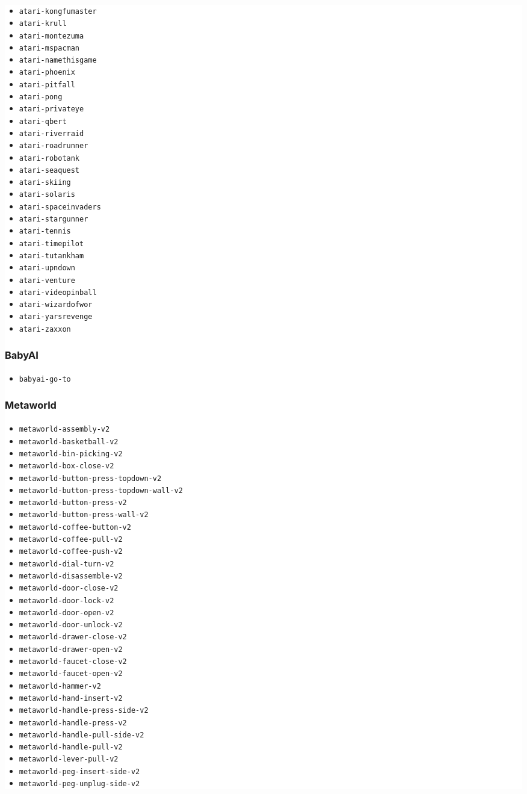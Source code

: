 - `atari-kongfumaster`
- `atari-krull`
- `atari-montezuma`
- `atari-mspacman`
- `atari-namethisgame`
- `atari-phoenix`
- `atari-pitfall`
- `atari-pong`
- `atari-privateye`
- `atari-qbert`
- `atari-riverraid`
- `atari-roadrunner`
- `atari-robotank`
- `atari-seaquest`
- `atari-skiing`
- `atari-solaris`
- `atari-spaceinvaders`
- `atari-stargunner`
- `atari-tennis`
- `atari-timepilot`
- `atari-tutankham`
- `atari-upndown`
- `atari-venture`
- `atari-videopinball`
- `atari-wizardofwor`
- `atari-yarsrevenge`
- `atari-zaxxon`

### BabyAI

- `babyai-go-to`

### Metaworld

- `metaworld-assembly-v2`
- `metaworld-basketball-v2`
- `metaworld-bin-picking-v2`
- `metaworld-box-close-v2`
- `metaworld-button-press-topdown-v2`
- `metaworld-button-press-topdown-wall-v2`
- `metaworld-button-press-v2`
- `metaworld-button-press-wall-v2`
- `metaworld-coffee-button-v2`
- `metaworld-coffee-pull-v2`
- `metaworld-coffee-push-v2`
- `metaworld-dial-turn-v2`
- `metaworld-disassemble-v2`
- `metaworld-door-close-v2`
- `metaworld-door-lock-v2`
- `metaworld-door-open-v2`
- `metaworld-door-unlock-v2`
- `metaworld-drawer-close-v2`
- `metaworld-drawer-open-v2`
- `metaworld-faucet-close-v2`
- `metaworld-faucet-open-v2`
- `metaworld-hammer-v2`
- `metaworld-hand-insert-v2`
- `metaworld-handle-press-side-v2`
- `metaworld-handle-press-v2`
- `metaworld-handle-pull-side-v2`
- `metaworld-handle-pull-v2`
- `metaworld-lever-pull-v2`
- `metaworld-peg-insert-side-v2`
- `metaworld-peg-unplug-side-v2`